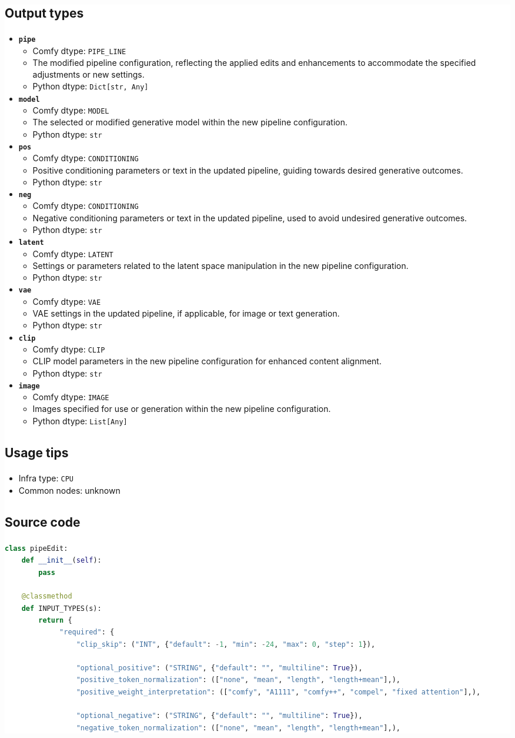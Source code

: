 ## Output types
- **`pipe`**
    - Comfy dtype: `PIPE_LINE`
    - The modified pipeline configuration, reflecting the applied edits and enhancements to accommodate the specified adjustments or new settings.
    - Python dtype: `Dict[str, Any]`
- **`model`**
    - Comfy dtype: `MODEL`
    - The selected or modified generative model within the new pipeline configuration.
    - Python dtype: `str`
- **`pos`**
    - Comfy dtype: `CONDITIONING`
    - Positive conditioning parameters or text in the updated pipeline, guiding towards desired generative outcomes.
    - Python dtype: `str`
- **`neg`**
    - Comfy dtype: `CONDITIONING`
    - Negative conditioning parameters or text in the updated pipeline, used to avoid undesired generative outcomes.
    - Python dtype: `str`
- **`latent`**
    - Comfy dtype: `LATENT`
    - Settings or parameters related to the latent space manipulation in the new pipeline configuration.
    - Python dtype: `str`
- **`vae`**
    - Comfy dtype: `VAE`
    - VAE settings in the updated pipeline, if applicable, for image or text generation.
    - Python dtype: `str`
- **`clip`**
    - Comfy dtype: `CLIP`
    - CLIP model parameters in the new pipeline configuration for enhanced content alignment.
    - Python dtype: `str`
- **`image`**
    - Comfy dtype: `IMAGE`
    - Images specified for use or generation within the new pipeline configuration.
    - Python dtype: `List[Any]`
## Usage tips
- Infra type: `CPU`
- Common nodes: unknown


## Source code
```python
class pipeEdit:
    def __init__(self):
        pass

    @classmethod
    def INPUT_TYPES(s):
        return {
             "required": {
                 "clip_skip": ("INT", {"default": -1, "min": -24, "max": 0, "step": 1}),

                 "optional_positive": ("STRING", {"default": "", "multiline": True}),
                 "positive_token_normalization": (["none", "mean", "length", "length+mean"],),
                 "positive_weight_interpretation": (["comfy", "A1111", "comfy++", "compel", "fixed attention"],),

                 "optional_negative": ("STRING", {"default": "", "multiline": True}),
                 "negative_token_normalization": (["none", "mean", "length", "length+mean"],),
```